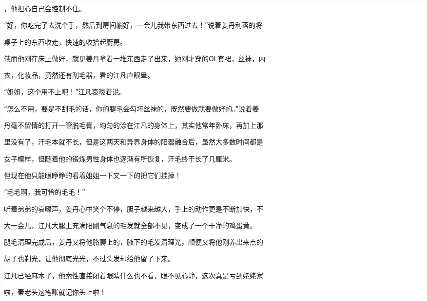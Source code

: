 ，他担心自己会控制不住。

“好，你吃完了去洗个手，然后到房间躺好，一会儿我带东西过去！”说着姜丹利落的将

桌子上的东西收走，快速的收拾起厨房。

俄而他刚在床上做好，就见姜丹拿着一堆东西走了出来，她刚才穿的OL套裙，丝袜，内

衣，化妆品，竟然还有刮毛器，看的江凡直眼晕。

“姐姐，这个用不上吧！”江凡哀嚎着说。

“怎么不用，要是不刮毛的话，你的腿毛会勾坏丝袜的，既然要做就要做好的。”说着姜

丹毫不留情的打开一管脱毛膏，均匀的涂在江凡的身体上，其实他常年卧床，再加上那

里没有了，汗毛本就不长，但是这两天和异界身体的阳器融合后，虽然大多数时间都是

女子模样，但随着他的锻炼男性身体也逐渐有所恢复，汗毛终于长了几厘米。

但现在他只能眼睁睁的看着姐姐一下又一下的把它们挂掉！

“毛毛啊，我可怜的毛毛！”

听着弟弟的哀嚎声，姜丹心中笑个不停，胆子越来越大，手上的动作更是不断加快，不

大一会儿，江凡大腿上充满阳刚气息的毛发就全部不见，变成了一个干净的鸡蛋黄。

腿毛清理完成后，姜丹又将他胳膊上的，腋下的毛发清理光，顺便又将他刚养出来点的

胡子也剃光，让他彻底光光，不过头发却给他留了下来。

江凡已经麻木了，他索性直接闭着眼睛什么也不看，眼不见心静，这次真是亏到姥姥家

啦，秦老头这笔账就记你头上啦！


